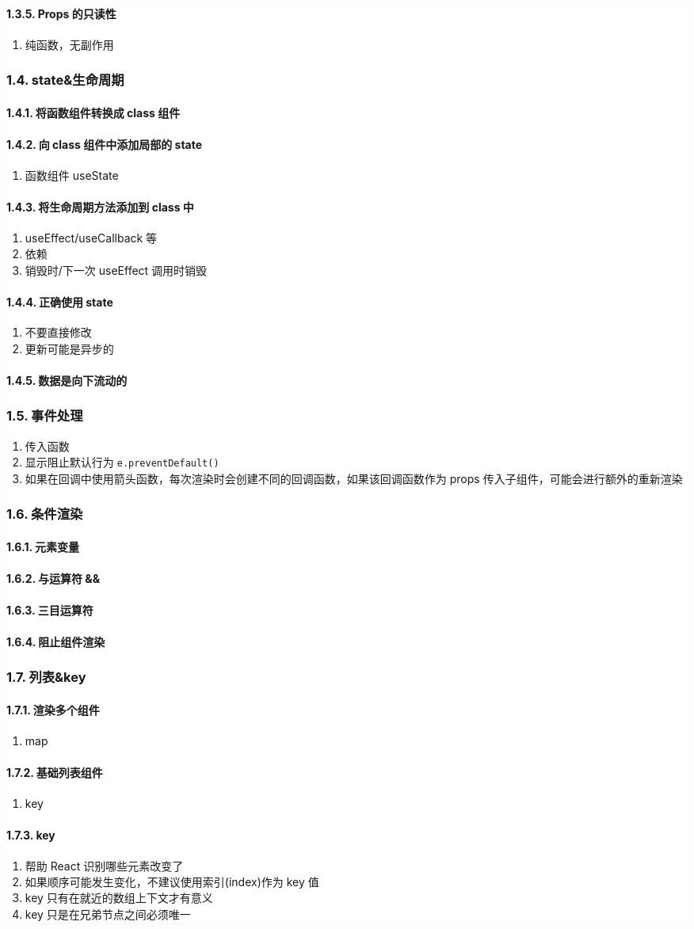 #### 1.3.5. Props 的只读性

1. 纯函数，无副作用

### 1.4. state&生命周期

#### 1.4.1. 将函数组件转换成 class 组件

#### 1.4.2. 向 class 组件中添加局部的 state

1. 函数组件 useState

#### 1.4.3. 将生命周期方法添加到 class 中

1. useEffect/useCallback 等
2. 依赖
3. 销毁时/下一次 useEffect 调用时销毁

#### 1.4.4. 正确使用 state

1. 不要直接修改
2. 更新可能是异步的

#### 1.4.5. 数据是向下流动的

### 1.5. 事件处理

1. 传入函数
2. 显示阻止默认行为 `e.preventDefault()`
3. 如果在回调中使用箭头函数，每次渲染时会创建不同的回调函数，如果该回调函数作为 props 传入子组件，可能会进行额外的重新渲染

### 1.6. 条件渲染

#### 1.6.1. 元素变量

#### 1.6.2. 与运算符 &&

#### 1.6.3. 三目运算符

#### 1.6.4. 阻止组件渲染

### 1.7. 列表&key

#### 1.7.1. 渲染多个组件

1. map

#### 1.7.2. 基础列表组件

1. key

#### 1.7.3. key

1. 帮助 React 识别哪些元素改变了
2. 如果顺序可能发生变化，不建议使用索引(index)作为 key 值
3. key 只有在就近的数组上下文才有意义
4. key 只是在兄弟节点之间必须唯一
